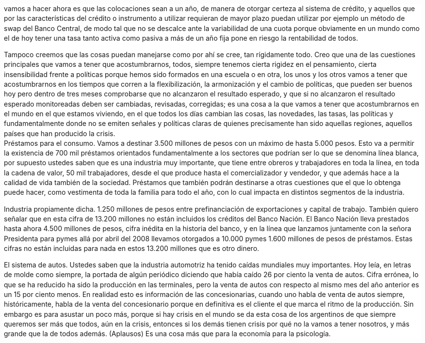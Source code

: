 vamos a hacer ahora es que las colocaciones sean a un año, de manera de
otorgar certeza al sistema de crédito, y aquellos que por las
características del crédito o instrumento a utilizar requieran de mayor
plazo puedan utilizar por ejemplo un método de swap del Banco Central,
de modo tal que no se descalce ante la variabilidad de una cuota porque
obviamente en un mundo como el de hoy tener una tasa tanto activa como
pasiva a más de un año fija pone en riesgo la rentabilidad de todos.

Tampoco creemos que las cosas puedan manejarse como por ahí se cree, tan
rígidamente todo. Creo que una de las cuestiones principales que vamos a
tener que acostumbrarnos, todos, siempre tenemos cierta rigidez en el
pensamiento, cierta insensibilidad frente a políticas porque hemos sido
formados en una escuela o en otra, los unos y los otros vamos a tener
que acostumbrarnos en los tiempos que corren a la flexibilización, la
armonización y el cambio de políticas, que pueden ser buenos hoy pero
dentro de tres meses comprobarse que no alcanzaron el resultado
esperado, y que si no alcanzaron el resultado esperado monitoreadas
deben ser cambiadas, revisadas, corregidas; es una cosa a la que vamos a
tener que acostumbrarnos en el mundo en el que estamos viviendo, en el
que todos los días cambian las cosas, las novedades, las tasas, las
políticas y fundamentalmente donde no se emiten señales y políticas
claras de quienes precisamente han sido aquellas regiones, aquellos
países que han producido la crisis.\
 Préstamos para el consumo. Vamos a destinar 3.500 millones de pesos con
un máximo de hasta 5.000 pesos. Esto va a permitir la existencia de 700
mil préstamos orientados fundamentalmente a los sectores que podrían ser
lo que se denomina línea blanca, por supuesto ustedes saben que es una
industria muy importante, que tiene entre obreros y trabajadores en toda
la línea, en toda la cadena de valor, 50 mil trabajadores, desde el que
produce hasta el comercializador y vendedor, y que además hace a la
calidad de vida también de la sociedad. Préstamos que también podrán
destinarse a otras cuestiones que el que lo obtenga puede hacer, como
vestimenta de toda la familia para todo el año, con lo cual impacta en
distintos segmentos de la industria.

Industria propiamente dicha. 1.250 millones de pesos entre
prefinanciación de exportaciones y capital de trabajo. También quiero
señalar que en esta cifra de 13.200 millones no están incluidos los
créditos del Banco Nación. El Banco Nación lleva prestados hasta ahora
4.500 millones de pesos, cifra inédita en la historia del banco, y en la
línea que lanzamos juntamente con la señora Presidenta para pymes allá
por abril del 2008 llevamos otorgados a 10.000 pymes 1.600 millones de
pesos de préstamos. Estas cifras no están incluidas para nada en estos
13.200 millones que es otro dinero.

El sistema de autos. Ustedes saben que la industria automotriz ha tenido
caídas mundiales muy importantes. Hoy leía, en letras de molde como
siempre, la portada de algún periódico diciendo que había caído 26 por
ciento la venta de autos. Cifra errónea, lo que se ha reducido ha sido
la producción en las terminales, pero la venta de autos con respecto al
mismo mes del año anterior es un 15 por ciento menos. En realidad esto
es información de las concesionarias, cuando uno habla de venta de autos
siempre, históricamente, habla de la venta del concesionario porque en
definitiva es el cliente el que marca el ritmo de la producción. Sin
embargo es para asustar un poco más, porque si hay crisis en el mundo se
da esta cosa de los argentinos de que siempre queremos ser más que
todos, aún en la crisis, entonces si los demás tienen crisis por qué no
la vamos a tener nosotros, y más grande que la de todos además.
(Aplausos) Es una cosa más que para la economía para la psicología.
